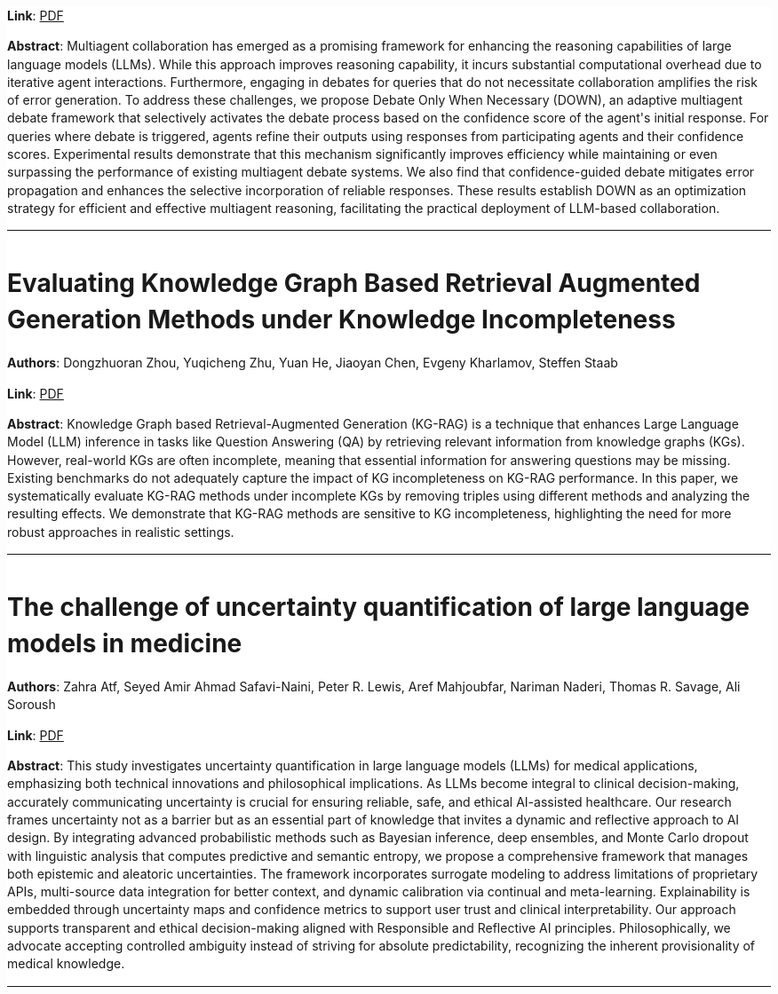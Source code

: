 **Link**: [PDF](https://arxiv.org/pdf/2504.05047)  

**Abstract**: Multiagent collaboration has emerged as a promising framework for enhancing the reasoning capabilities of large language models (LLMs). While this approach improves reasoning capability, it incurs substantial computational overhead due to iterative agent interactions. Furthermore, engaging in debates for queries that do not necessitate collaboration amplifies the risk of error generation. To address these challenges, we propose Debate Only When Necessary (DOWN), an adaptive multiagent debate framework that selectively activates the debate process based on the confidence score of the agent's initial response. For queries where debate is triggered, agents refine their outputs using responses from participating agents and their confidence scores. Experimental results demonstrate that this mechanism significantly improves efficiency while maintaining or even surpassing the performance of existing multiagent debate systems. We also find that confidence-guided debate mitigates error propagation and enhances the selective incorporation of reliable responses. These results establish DOWN as an optimization strategy for efficient and effective multiagent reasoning, facilitating the practical deployment of LLM-based collaboration. 

---
# Evaluating Knowledge Graph Based Retrieval Augmented Generation Methods under Knowledge Incompleteness 

**Authors**: Dongzhuoran Zhou, Yuqicheng Zhu, Yuan He, Jiaoyan Chen, Evgeny Kharlamov, Steffen Staab  

**Link**: [PDF](https://arxiv.org/pdf/2504.05163)  

**Abstract**: Knowledge Graph based Retrieval-Augmented Generation (KG-RAG) is a technique that enhances Large Language Model (LLM) inference in tasks like Question Answering (QA) by retrieving relevant information from knowledge graphs (KGs). However, real-world KGs are often incomplete, meaning that essential information for answering questions may be missing. Existing benchmarks do not adequately capture the impact of KG incompleteness on KG-RAG performance. In this paper, we systematically evaluate KG-RAG methods under incomplete KGs by removing triples using different methods and analyzing the resulting effects. We demonstrate that KG-RAG methods are sensitive to KG incompleteness, highlighting the need for more robust approaches in realistic settings. 

---
# The challenge of uncertainty quantification of large language models in medicine 

**Authors**: Zahra Atf, Seyed Amir Ahmad Safavi-Naini, Peter R. Lewis, Aref Mahjoubfar, Nariman Naderi, Thomas R. Savage, Ali Soroush  

**Link**: [PDF](https://arxiv.org/pdf/2504.05278)  

**Abstract**: This study investigates uncertainty quantification in large language models (LLMs) for medical applications, emphasizing both technical innovations and philosophical implications. As LLMs become integral to clinical decision-making, accurately communicating uncertainty is crucial for ensuring reliable, safe, and ethical AI-assisted healthcare. Our research frames uncertainty not as a barrier but as an essential part of knowledge that invites a dynamic and reflective approach to AI design. By integrating advanced probabilistic methods such as Bayesian inference, deep ensembles, and Monte Carlo dropout with linguistic analysis that computes predictive and semantic entropy, we propose a comprehensive framework that manages both epistemic and aleatoric uncertainties. The framework incorporates surrogate modeling to address limitations of proprietary APIs, multi-source data integration for better context, and dynamic calibration via continual and meta-learning. Explainability is embedded through uncertainty maps and confidence metrics to support user trust and clinical interpretability. Our approach supports transparent and ethical decision-making aligned with Responsible and Reflective AI principles. Philosophically, we advocate accepting controlled ambiguity instead of striving for absolute predictability, recognizing the inherent provisionality of medical knowledge. 

---